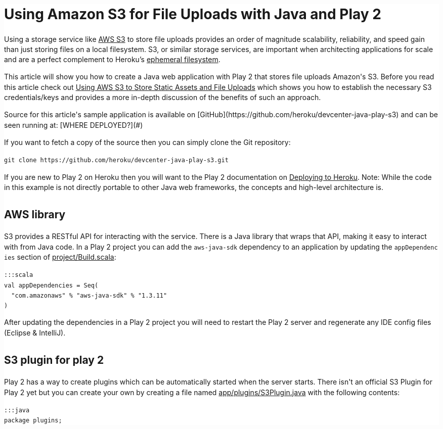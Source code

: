 Using Amazon S3 for File Uploads with Java and Play 2
=====================================================


Using a storage service like [AWS S3](http://aws.amazon.com/s3/) to store file uploads provides an order of magnitude scalability, reliability, and speed gain than just storing files on a local filesystem. S3, or similar storage services, are important when architecting applications for scale and are a perfect complement to Heroku’s [ephemeral filesystem](https://devcenter.heroku.com/articles/dynos#ephemeral-filesystem).

This article will show you how to create a Java web application with Play 2 that stores file uploads Amazon's S3.  Before you read this article check out [Using AWS S3 to Store Static Assets and File Uploads](https://devcenter.heroku.com/articles/s3) which shows you how to establish the necessary S3 credentials/keys and provides a more in-depth discussion of the benefits of such an approach.

<div class="note" markdown="1">
Source for this article's sample application is available on 
[GitHub](https://github.com/heroku/devcenter-java-play-s3) and can be seen running at: [WHERE DEPLOYED?](#)
</div>

If you want to fetch a copy of the source then you can simply clone the Git repository:

    git clone https://github.com/heroku/devcenter-java-play-s3.git

If you are new to Play 2 on Heroku then you will want to the Play 2 documentation on [Deploying to Heroku](http://www.playframework.org/documentation/2.0.2/ProductionHeroku).  Note: While the code in this example is not directly portable to other Java web frameworks, the concepts and high-level architecture is.


AWS library
----------------------

S3 provides a RESTful API for interacting with the service.  There is a Java library that wraps that API, making it easy to interact with from Java code.  In a Play 2 project you can add the `aws-java-sdk` dependency to an application by updating the `appDependencies` section of [project/Build.scala](https://github.com/heroku/devcenter-java-play-s3/blob/master/project/Build.scala#L10):

    :::scala
    val appDependencies = Seq(
      "com.amazonaws" % "aws-java-sdk" % "1.3.11"
    )

After updating the dependencies in a Play 2 project you will need to restart the Play 2 server and regenerate any IDE config files (Eclipse & IntelliJ).


S3 plugin for play 2
--------------------

Play 2 has a way to create plugins which can be automatically started when the server starts.  There isn't an official S3 Plugin for Play 2 yet but you can create your own by creating a file named [app/plugins/S3Plugin.java](https://github.com/heroku/devcenter-java-play-s3/blob/master/app/plugins/S3Plugin.java) with the following contents:

    :::java
    package plugins;
    